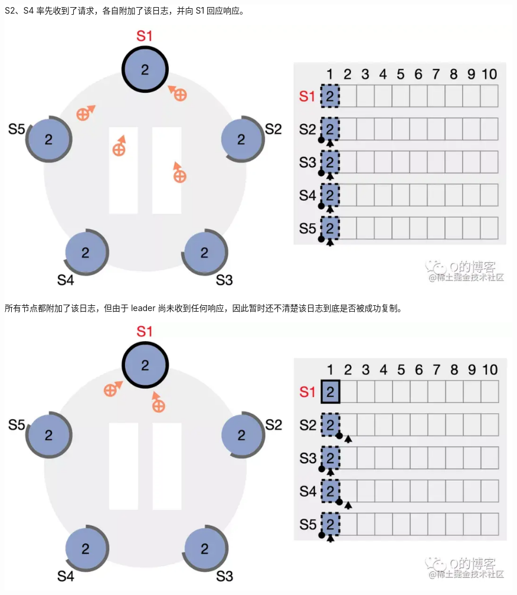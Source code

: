 S2、S4 率先收到了请求，各自附加了该日志，并向 S1 回应响应。

![](../images/23.webp)

所有节点都附加了该日志，但由于 leader 尚未收到任何响应，因此暂时还不清楚该日志到底是否被成功复制。

![](../images/24.webp)

